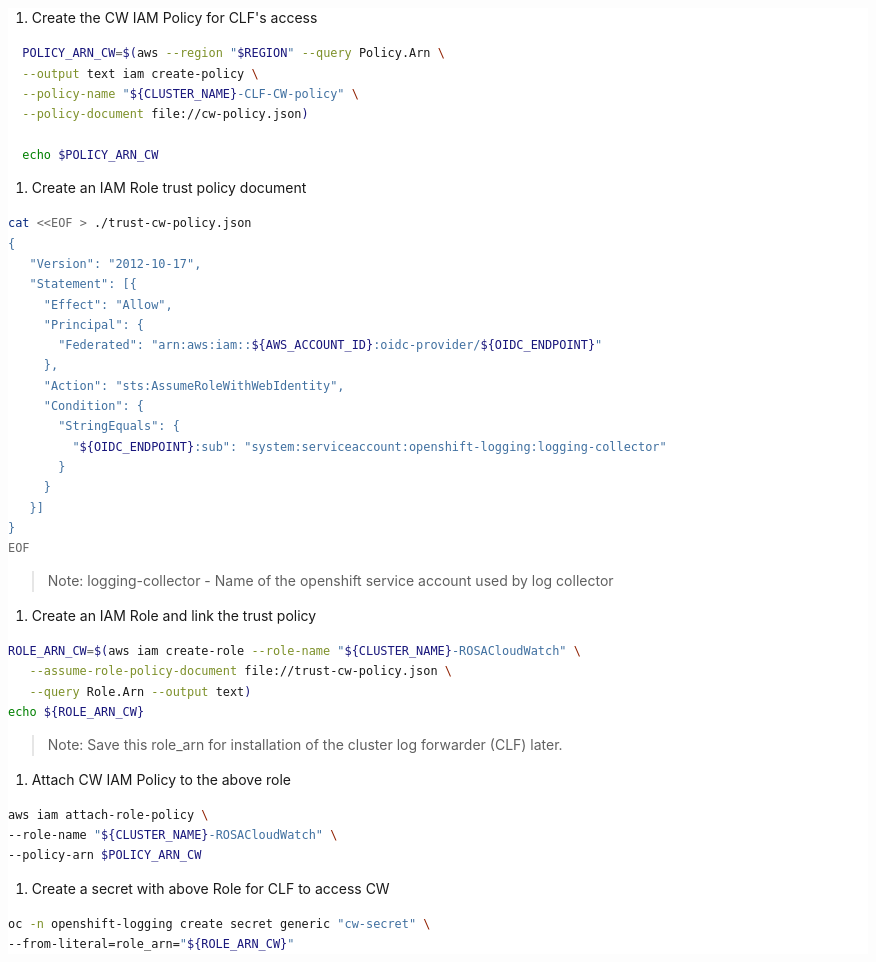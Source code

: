 1. Create the CW IAM Policy for CLF's access
  ```bash
    POLICY_ARN_CW=$(aws --region "$REGION" --query Policy.Arn \
    --output text iam create-policy \
    --policy-name "${CLUSTER_NAME}-CLF-CW-policy" \
    --policy-document file://cw-policy.json)

    echo $POLICY_ARN_CW
  ```
  

1.  Create an IAM Role trust policy document
```bash
cat <<EOF > ./trust-cw-policy.json
{
   "Version": "2012-10-17",
   "Statement": [{
     "Effect": "Allow",
     "Principal": {
       "Federated": "arn:aws:iam::${AWS_ACCOUNT_ID}:oidc-provider/${OIDC_ENDPOINT}"
     },
     "Action": "sts:AssumeRoleWithWebIdentity",
     "Condition": {
       "StringEquals": {
         "${OIDC_ENDPOINT}:sub": "system:serviceaccount:openshift-logging:logging-collector"
       }
     }
   }]
}
EOF
```

>Note: logging-collector -  Name of the openshift service account used by log collector

1. Create an IAM Role and link the trust policy

  ```bash
  ROLE_ARN_CW=$(aws iam create-role --role-name "${CLUSTER_NAME}-ROSACloudWatch" \
     --assume-role-policy-document file://trust-cw-policy.json \
     --query Role.Arn --output text)
  echo ${ROLE_ARN_CW}
  ```
> Note: Save this role_arn for installation of the cluster log forwarder (CLF) later.

1. Attach CW IAM Policy to the above role 
  ```bash
  aws iam attach-role-policy \
  --role-name "${CLUSTER_NAME}-ROSACloudWatch" \
  --policy-arn $POLICY_ARN_CW
  ```

1. Create a secret with above Role for CLF to access CW

  ```bash
  oc -n openshift-logging create secret generic "cw-secret" \
  --from-literal=role_arn="${ROLE_ARN_CW}" 
  ```
